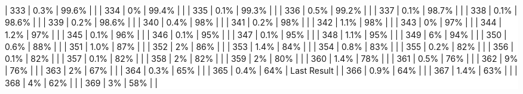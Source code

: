 | 333 | 0.3% | 99.6% |  |
| 334 | 0% | 99.4% |  |
| 335 | 0.1% | 99.3% |  |
| 336 | 0.5% | 99.2% |  |
| 337 | 0.1% | 98.7% |  |
| 338 | 0.1% | 98.6% |  |
| 339 | 0.2% | 98.6% |  |
| 340 | 0.4% | 98% |  |
| 341 | 0.2% | 98% |  |
| 342 | 1.1% | 98% |  |
| 343 | 0% | 97% |  |
| 344 | 1.2% | 97% |  |
| 345 | 0.1% | 96% |  |
| 346 | 0.1% | 95% |  |
| 347 | 0.1% | 95% |  |
| 348 | 1.1% | 95% |  |
| 349 | 6% | 94% |  |
| 350 | 0.6% | 88% |  |
| 351 | 1.0% | 87% |  |
| 352 | 2% | 86% |  |
| 353 | 1.4% | 84% |  |
| 354 | 0.8% | 83% |  |
| 355 | 0.2% | 82% |  |
| 356 | 0.1% | 82% |  |
| 357 | 0.1% | 82% |  |
| 358 | 2% | 82% |  |
| 359 | 2% | 80% |  |
| 360 | 1.4% | 78% |  |
| 361 | 0.5% | 76% |  |
| 362 | 9% | 76% |  |
| 363 | 2% | 67% |  |
| 364 | 0.3% | 65% |  |
| 365 | 0.4% | 64% | Last Result |
| 366 | 0.9% | 64% |  |
| 367 | 1.4% | 63% |  |
| 368 | 4% | 62% |  |
| 369 | 3% | 58% |  |